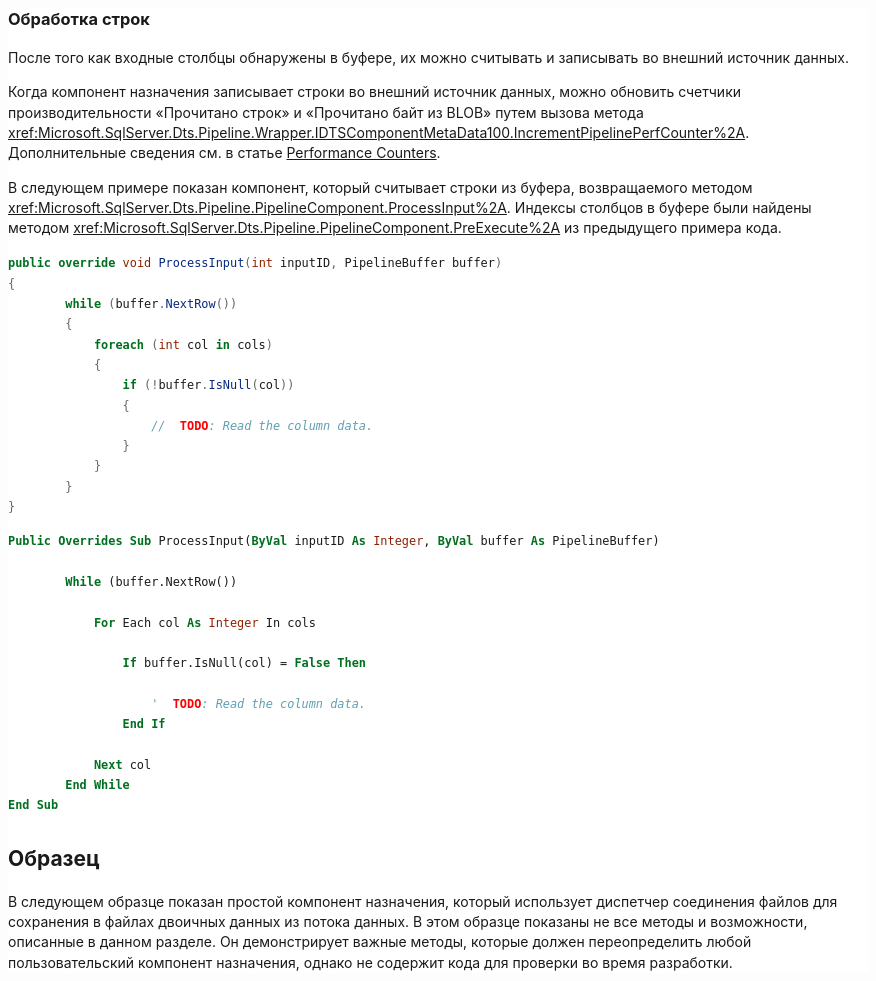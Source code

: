 ### <a name="processing-rows"></a>Обработка строк  
 После того как входные столбцы обнаружены в буфере, их можно считывать и записывать во внешний источник данных.  
  
 Когда компонент назначения записывает строки во внешний источник данных, можно обновить счетчики производительности «Прочитано строк» и «Прочитано байт из BLOB» путем вызова метода <xref:Microsoft.SqlServer.Dts.Pipeline.Wrapper.IDTSComponentMetaData100.IncrementPipelinePerfCounter%2A>. Дополнительные сведения см. в статье [Performance Counters](../../integration-services/performance/performance-counters.md).  
  
 В следующем примере показан компонент, который считывает строки из буфера, возвращаемого методом <xref:Microsoft.SqlServer.Dts.Pipeline.PipelineComponent.ProcessInput%2A>. Индексы столбцов в буфере были найдены методом <xref:Microsoft.SqlServer.Dts.Pipeline.PipelineComponent.PreExecute%2A> из предыдущего примера кода.  
  
```csharp  
public override void ProcessInput(int inputID, PipelineBuffer buffer)  
{  
        while (buffer.NextRow())  
        {  
            foreach (int col in cols)  
            {  
                if (!buffer.IsNull(col))  
                {  
                    //  TODO: Read the column data.  
                }  
            }  
        }  
}  
```  
  
```vb  
Public Overrides Sub ProcessInput(ByVal inputID As Integer, ByVal buffer As PipelineBuffer)  
  
        While (buffer.NextRow())  
  
            For Each col As Integer In cols  
  
                If buffer.IsNull(col) = False Then  
  
                    '  TODO: Read the column data.  
                End If  
  
            Next col  
        End While  
End Sub  
```  
  
## <a name="sample"></a>Образец  
 В следующем образце показан простой компонент назначения, который использует диспетчер соединения файлов для сохранения в файлах двоичных данных из потока данных. В этом образце показаны не все методы и возможности, описанные в данном разделе. Он демонстрирует важные методы, которые должен переопределить любой пользовательский компонент назначения, однако не содержит кода для проверки во время разработки.  
  